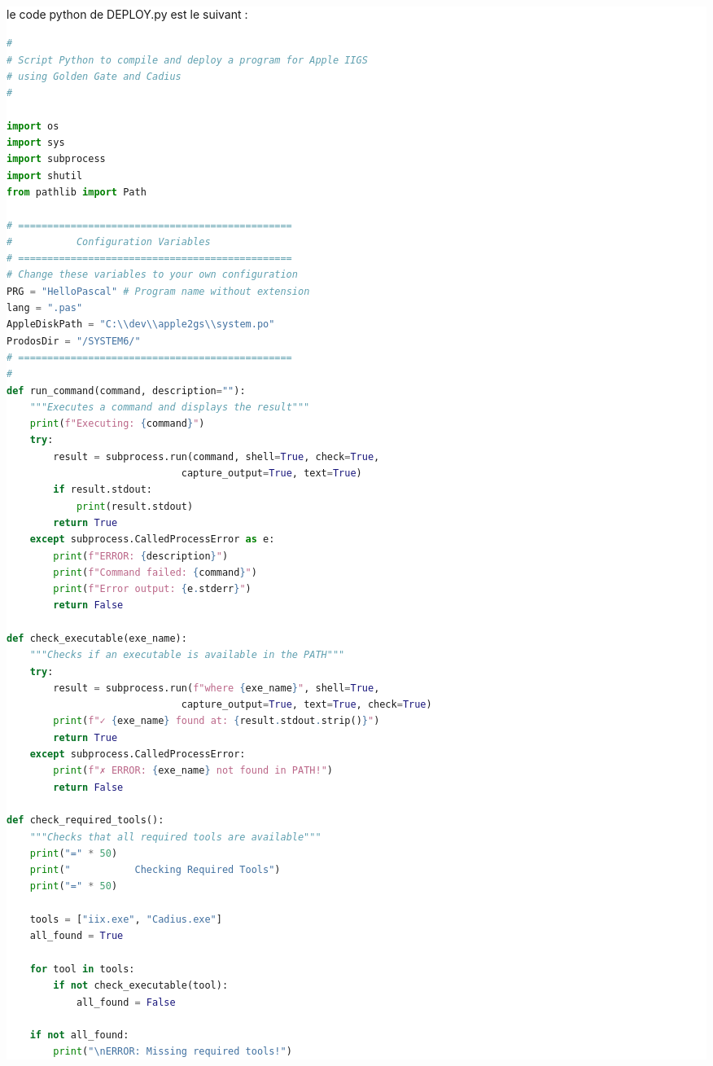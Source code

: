 le code python de DEPLOY.py est le suivant : 
```python
#
# Script Python to compile and deploy a program for Apple IIGS 
# using Golden Gate and Cadius
#

import os
import sys
import subprocess
import shutil
from pathlib import Path

# ===============================================
#           Configuration Variables
# ===============================================
# Change these variables to your own configuration
PRG = "HelloPascal" # Program name without extension
lang = ".pas"
AppleDiskPath = "C:\\dev\\apple2gs\\system.po"
ProdosDir = "/SYSTEM6/"
# ===============================================
#
def run_command(command, description=""):
    """Executes a command and displays the result"""
    print(f"Executing: {command}")
    try:
        result = subprocess.run(command, shell=True, check=True, 
                              capture_output=True, text=True)
        if result.stdout:
            print(result.stdout)
        return True
    except subprocess.CalledProcessError as e:
        print(f"ERROR: {description}")
        print(f"Command failed: {command}")
        print(f"Error output: {e.stderr}")
        return False

def check_executable(exe_name):
    """Checks if an executable is available in the PATH"""
    try:
        result = subprocess.run(f"where {exe_name}", shell=True, 
                              capture_output=True, text=True, check=True)
        print(f"✓ {exe_name} found at: {result.stdout.strip()}")
        return True
    except subprocess.CalledProcessError:
        print(f"✗ ERROR: {exe_name} not found in PATH!")
        return False

def check_required_tools():
    """Checks that all required tools are available"""
    print("=" * 50)
    print("           Checking Required Tools")
    print("=" * 50)
    
    tools = ["iix.exe", "Cadius.exe"]
    all_found = True
    
    for tool in tools:
        if not check_executable(tool):
            all_found = False
    
    if not all_found:
        print("\nERROR: Missing required tools!")
```